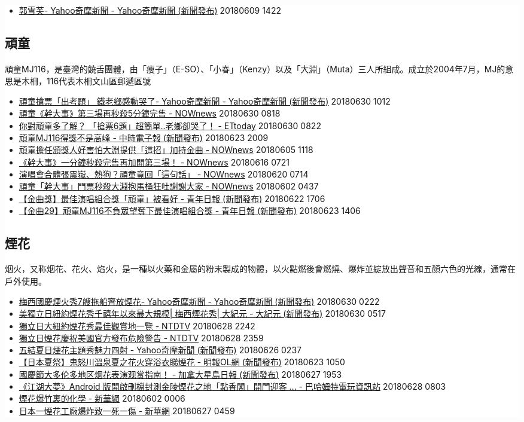 - [郭雪芙- Yahoo奇摩新聞 - Yahoo奇摩新聞 (新聞發布)](https://tw.news.yahoo.com/%E9%83%AD%E9%9B%AA%E8%8A%99%E7%A0%B4%E8%A7%A3%E8%87%AD%E8%87%89%E5%82%B3%E8%A8%80%E3%80%80%E8%A6%AA%E8%AD%89%E3%80%8A%E6%88%91%E7%B5%90%E3%80%8B%E6%B2%92%E8%85%B3%E6%9C%AC-141724635.html "郭雪芙- Yahoo奇摩新聞 - Yahoo奇摩新聞 (新聞發布)") 20180609 1422

## 頑童

頑童MJ116，是臺灣的饒舌團體，由「瘦子」（E-SO）、「小春」（Kenzy）以及「大淵」（Muta）三人所組成。成立於2004年7月，MJ的意思是木柵，116代表木柵文山區郵遞區號
- [頑童搶票「出考題」 鐵老鄉感動哭了- Yahoo奇摩新聞 - Yahoo奇摩新聞 (新聞發布)](https://tw.news.yahoo.com/%E9%A0%91%E7%AB%A5%E6%90%B6%E7%A5%A8-%E5%87%BA%E8%80%83%E9%A1%8C-%E9%90%B5%E8%80%81%E9%84%89%E6%84%9F%E5%8B%95%E5%93%AD%E4%BA%86-095502991.html "頑童搶票「出考題」 鐵老鄉感動哭了- Yahoo奇摩新聞 - Yahoo奇摩新聞 (新聞發布)") 20180630 1012
- [頑童《幹大事》第三場再秒殺5分鐘完售 - NOWnews](https://www.nownews.com/news/20180630/2780808 "頑童《幹大事》第三場再秒殺5分鐘完售 - NOWnews") 20180630 0818
- [你對頑童多了解？ 「搶票6題」超簡單..老鄉卻哭了！ - ETtoday](https://www.ettoday.net/news/20180630/1202629.htm "你對頑童多了解？ 「搶票6題」超簡單..老鄉卻哭了！ - ETtoday") 20180630 0822
- [頑童MJ116得獎不是高峰 - 中時電子報 (新聞發布)](http://www.chinatimes.com/newspapers/20180624000614-260102 "頑童MJ116得獎不是高峰 - 中時電子報 (新聞發布)") 20180623 2009
- [頑童擔任頒獎人好害怕大淵提供「這招」加持金曲 - NOWnews](https://www.nownews.com/news/20180605/2766347 "頑童擔任頒獎人好害怕大淵提供「這招」加持金曲 - NOWnews") 20180605 1118
- [《幹大事》一分鐘秒殺完售再加開第三場！ - NOWnews](https://www.nownews.com/news/20180616/2772707 "《幹大事》一分鐘秒殺完售再加開第三場！ - NOWnews") 20180616 0721
- [演唱會合體張震嶽、熱狗？頑童竟回「這句話」 - NOWnews](https://www.nownews.com/news/20180620/2774663 "演唱會合體張震嶽、熱狗？頑童竟回「這句話」 - NOWnews") 20180620 0714
- [頑童「幹大事」門票秒殺大淵抱馬桶狂吐謝謝大家 - NOWnews](https://www.nownews.com/news/20180602/2764628 "頑童「幹大事」門票秒殺大淵抱馬桶狂吐謝謝大家 - NOWnews") 20180602 0437
- [【金曲獎】最佳演唱組合獎「頑童」被看好 - 青年日報 (新聞發布)](https://www.ydn.com.tw/News/294090 "【金曲獎】最佳演唱組合獎「頑童」被看好 - 青年日報 (新聞發布)") 20180622 1706
- [【金曲29】頑童MJ116不負眾望奪下最佳演唱組合獎 - 青年日報 (新聞發布)](https://www.ydn.com.tw/News/294164 "【金曲29】頑童MJ116不負眾望奪下最佳演唱組合獎 - 青年日報 (新聞發布)") 20180623 1406

## 煙花

烟火，又称烟花、花火、焰火，是一種以火藥和金屬的粉末製成的物體，以火點燃後會燃燒、爆炸並綻放出聲音和五顏六色的光線，通常在戶外使用。
- [梅西國慶煙火秀7艘拖船齊放煙花- Yahoo奇摩新聞 - Yahoo奇摩新聞 (新聞發布)](https://tw.news.yahoo.com/%E6%A2%85%E8%A5%BF%E5%9C%8B%E6%85%B6%E7%85%99%E7%81%AB%E7%A7%80-7%E8%89%98%E6%8B%96%E8%88%B9%E9%BD%8A%E6%94%BE%E7%85%99%E8%8A%B1-020800601.html "梅西國慶煙火秀7艘拖船齊放煙花- Yahoo奇摩新聞 - Yahoo奇摩新聞 (新聞發布)") 20180630 0222
- [美獨立日紐約煙花秀千禧年以來最大規模| 梅西煙花秀| 大紀元 - 大紀元 (新聞發布)](http://www.epochtimes.com/b5/18/6/30/n10525641.htm "美獨立日紐約煙花秀千禧年以來最大規模| 梅西煙花秀| 大紀元 - 大紀元 (新聞發布)") 20180630 0517
- [獨立日大紐約煙花秀最佳觀賞地一覽 - NTDTV](http://www.ntdtv.com/xtr/b5/2018/06/29/a1381509.html "獨立日大紐約煙花秀最佳觀賞地一覽 - NTDTV") 20180628 2242
- [獨立日煙花慶祝美國官方發布危險警告 - NTDTV](http://www.ntdtv.com/xtr/b5/2018/06/29/a1381515.html "獨立日煙花慶祝美國官方發布危險警告 - NTDTV") 20180628 2359
- [五結夏日煙花主題秀魅力四射 - Yahoo奇摩新聞 (新聞發布)](https://tw.news.yahoo.com/%E4%BA%94%E7%B5%90%E5%A4%8F%E6%97%A5%E7%85%99%E8%8A%B1%E4%B8%BB%E9%A1%8C%E7%A7%80-%E9%AD%85%E5%8A%9B%E5%9B%9B%E5%B0%84-001823180.html "五結夏日煙花主題秀魅力四射 - Yahoo奇摩新聞 (新聞發布)") 20180626 0237
- [【日本夏祭】鬼怒川溫泉夏之花火穿浴衣睇煙花 - 明報OL網 (新聞發布)](https://ol.mingpao.com/php/hotpick3.php?nodeid=1529749088958&issue=20180623 "【日本夏祭】鬼怒川溫泉夏之花火穿浴衣睇煙花 - 明報OL網 (新聞發布)") 20180623 1050
- [國慶節大多伦多地区烟花表演观赏指南！ - 加拿大星島日報 (新聞發布)](http://www.singtao.ca/toronto/2821588/2018-06-27/post-%E5%9C%8B%E6%85%B6%E7%AF%80%E5%A4%A7%E5%A4%9A%E4%BC%A6%E5%A4%9A%E5%9C%B0%E5%8C%BA%E7%83%9F%E8%8A%B1%E8%A1%A8%E6%BC%94%E8%A7%82%E8%B5%8F%E6%8C%87%E5%8D%97%EF%BC%81/ "國慶節大多伦多地区烟花表演观赏指南！ - 加拿大星島日報 (新聞發布)") 20180627 1953
- [《江湖大夢》Android 版開啟刪檔封測金陵煙花之地「點香閣」開門迎客 ... - 巴哈姆特電玩資訊站](https://gnn.gamer.com.tw/1/164671.html "《江湖大夢》Android 版開啟刪檔封測金陵煙花之地「點香閣」開門迎客 ... - 巴哈姆特電玩資訊站") 20180628 0803
- [煙花爆竹裏的化學 - 新華網](http://big5.xinhuanet.com/gate/big5/www.xinhuanet.com/science/2018-06/01/c_137222110.htm "煙花爆竹裏的化學 - 新華網") 20180602 0006
- [日本一煙花工廠爆炸致一死一傷 - 新華網](http://big5.xinhuanet.com/gate/big5/www.xinhuanet.com/world/2018-06/27/c_1123044162.htm "日本一煙花工廠爆炸致一死一傷 - 新華網") 20180627 0459
